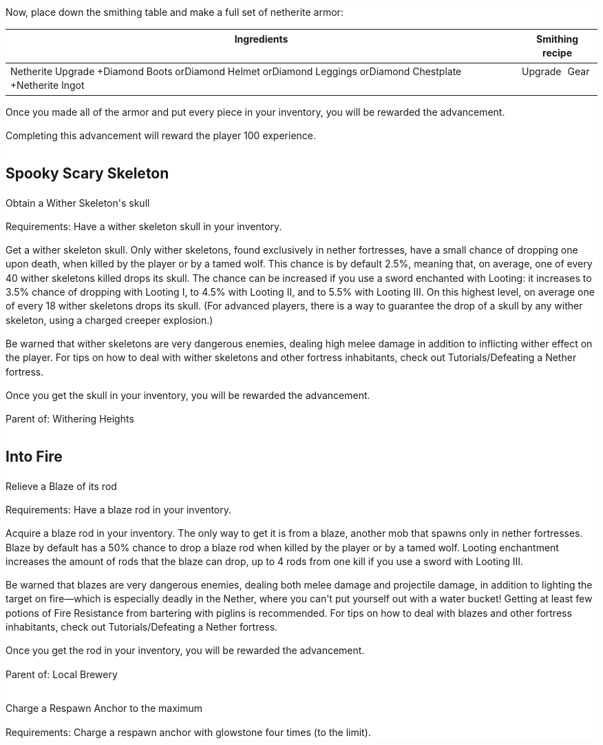 Now, place down the smithing table and make a full set of netherite armor:

| Ingredients                                                                                                | Smithing recipe |
|------------------------------------------------------------------------------------------------------------|-----------------|
| Netherite Upgrade +Diamond Boots orDiamond Helmet orDiamond Leggings orDiamond Chestplate +Netherite Ingot | Upgrade Gear    |

Once you made all of the armor and put every piece in your inventory, you will be rewarded the advancement.

Completing this advancement will reward the player 100 experience.

## Spooky Scary Skeleton
Obtain a Wither Skeleton's skull

Requirements: Have a wither skeleton skull in your inventory.

Get a wither skeleton skull. Only wither skeletons, found exclusively in nether fortresses, have a small chance of dropping one upon death, when killed by the player or by a tamed wolf. This chance is by default 2.5%, meaning that, on average, one of every 40 wither skeletons killed drops its skull. The chance can be increased if you use a sword enchanted with Looting: it increases to 3.5% chance of dropping with Looting I, to 4.5% with Looting II, and to 5.5% with Looting III. On this highest level, on average one of every 18 wither skeletons drops its skull. (For advanced players, there is a way to guarantee the drop of a skull by any wither skeleton, using a charged creeper explosion.)

Be warned that wither skeletons are very dangerous enemies, dealing high melee damage in addition to inflicting wither effect on the player. For tips on how to deal with wither skeletons and other fortress inhabitants, check out Tutorials/Defeating a Nether fortress.

Once you get the skull in your inventory, you will be rewarded the advancement.

Parent of: Withering Heights

## Into Fire
Relieve a Blaze of its rod

Requirements: Have a blaze rod in your inventory.

Acquire a blaze rod in your inventory. The only way to get it is from a blaze, another mob that spawns only in nether fortresses. Blaze by default has a 50% chance to drop a blaze rod when killed by the player or by a tamed wolf. Looting enchantment increases the amount of rods that the blaze can drop, up to 4 rods from one kill if you use a sword with Looting III.

Be warned that blazes are very dangerous enemies, dealing both melee damage and projectile damage, in addition to lighting the target on fire—which is especially deadly in the Nether, where you can't put yourself out with a water bucket! Getting at least few potions of Fire Resistance from bartering with piglins is recommended. For tips on how to deal with blazes and other fortress inhabitants, check out Tutorials/Defeating a Nether fortress.

Once you get the rod in your inventory, you will be rewarded the advancement.

Parent of: Local Brewery

## 
Charge a Respawn Anchor to the maximum

Requirements: Charge a respawn anchor with glowstone four times (to the limit).
